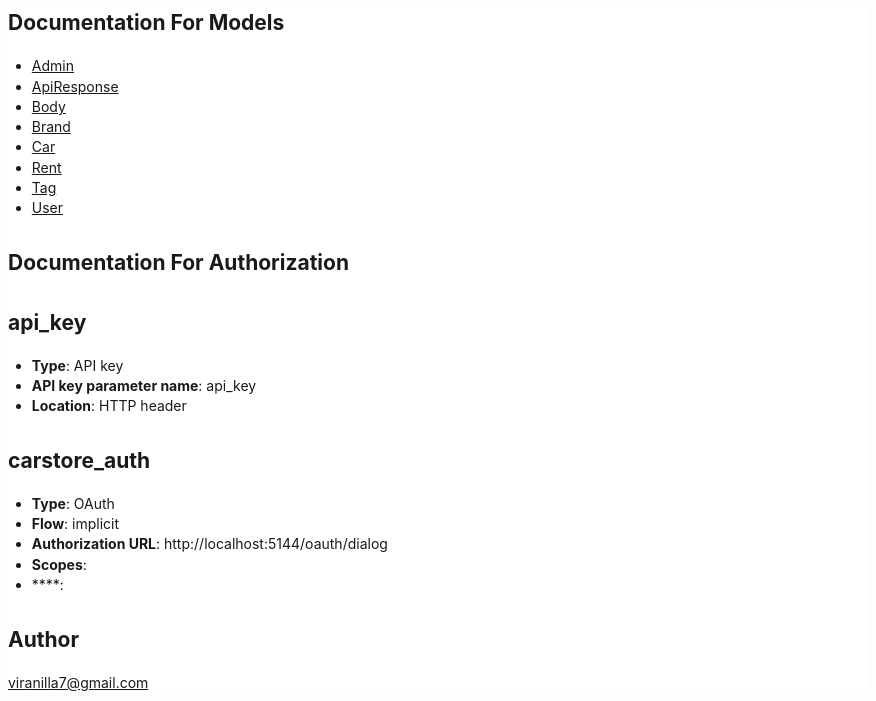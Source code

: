 ## Documentation For Models

 - [Admin](docs/Admin.md)
 - [ApiResponse](docs/ApiResponse.md)
 - [Body](docs/Body.md)
 - [Brand](docs/Brand.md)
 - [Car](docs/Car.md)
 - [Rent](docs/Rent.md)
 - [Tag](docs/Tag.md)
 - [User](docs/User.md)

## Documentation For Authorization


## api_key

- **Type**: API key
- **API key parameter name**: api_key
- **Location**: HTTP header

## carstore_auth

- **Type**: OAuth
- **Flow**: implicit
- **Authorization URL**: http://localhost:5144/oauth/dialog
- **Scopes**: 
 - ****: 


## Author

viranilla7@gmail.com
